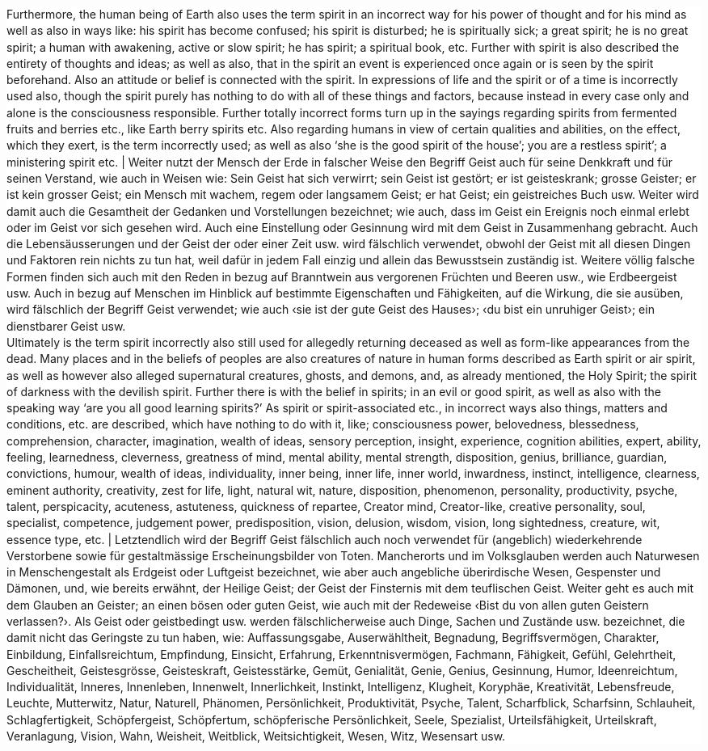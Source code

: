 Furthermore, the human being of Earth also uses the term spirit in an incorrect way for his power of thought and for his mind as well as also in ways like: his spirit has become confused; his spirit is disturbed; he is spiritually sick; a great spirit; he is no great spirit; a human with awakening, active or slow spirit; he has spirit; a spiritual book, etc. Further with spirit is also described the entirety of thoughts and ideas; as well as also, that in the spirit an event is experienced once again or is seen by the spirit beforehand. Also an attitude or belief is connected with the spirit. In expressions of life and the spirit or of a time is incorrectly used also, though the spirit purely has nothing to do with all of these things and factors, because instead in every case only and alone is the consciousness responsible. Further totally incorrect forms turn up in the sayings regarding spirits from fermented fruits and berries etc., like Earth berry spirits etc. Also regarding humans in view of certain qualities and abilities, on the effect, which they exert, is the term incorrectly used; as well as also ‘she is the good spirit of the house’; you are a restless spirit’; a ministering spirit etc.  | Weiter nutzt der Mensch der Erde in falscher Weise den Begriff Geist auch für seine Denkkraft und für seinen Verstand, wie auch in Weisen wie: Sein Geist hat sich verwirrt; sein Geist ist gestört; er ist geisteskrank; grosse Geister; er ist kein grosser Geist; ein Mensch mit wachem, regem oder langsamem Geist; er hat Geist; ein geistreiches Buch usw. Weiter wird damit auch die Gesamtheit der Gedanken und Vorstellungen bezeichnet; wie auch, dass im Geist ein Ereignis noch einmal erlebt oder im Geist vor sich gesehen wird. Auch eine Einstellung oder Gesinnung wird mit dem Geist in Zusammenhang gebracht. Auch die Lebensäusserungen und der Geist der oder einer Zeit usw. wird fälschlich verwendet, obwohl der Geist mit all diesen Dingen und Faktoren rein nichts zu tun hat, weil dafür in jedem Fall einzig und allein das Bewusstsein zuständig ist. Weitere völlig falsche Formen finden sich auch mit den Reden in bezug auf Branntwein aus vergorenen Früchten und Beeren usw., wie Erdbeergeist usw. Auch in bezug auf Menschen im Hinblick auf bestimmte Eigenschaften und Fähigkeiten, auf die Wirkung, die sie ausüben, wird fälschlich der Begriff Geist verwendet; wie auch ‹sie ist der gute Geist des Hauses›; ‹du bist ein unruhiger Geist›; ein dienstbarer Geist usw.   
Ultimately is the term spirit incorrectly also still used for allegedly returning deceased as well as form-like appearances from the dead. Many places and in the beliefs of peoples are also creatures of nature in human forms described as Earth spirit or air spirit, as well as however also alleged supernatural creatures, ghosts, and demons, and, as already mentioned, the Holy Spirit; the spirit of darkness with the devilish spirit. Further there is with the belief in spirits; in an evil or good spirit, as well as also with the speaking way ‘are you all good learning spirits?’ As spirit or spirit-associated etc., in incorrect ways also things, matters and conditions, etc. are described, which have nothing to do with it, like; consciousness power, belovedness, blessedness, comprehension, character, imagination, wealth of ideas, sensory perception, insight, experience, cognition abilities, expert, ability, feeling, learnedness, cleverness, greatness of mind, mental ability, mental strength, disposition, genius, brilliance, guardian, convictions, humour, wealth of ideas, individuality, inner being, inner life, inner world, inwardness, instinct, intelligence, clearness, eminent authority, creativity, zest for life, light, natural wit, nature, disposition, phenomenon, personality, productivity, psyche, talent, perspicacity, acuteness, astuteness, quickness of repartee, Creator mind, Creator-like, creative personality, soul, specialist, competence, judgement power, predisposition, vision, delusion, wisdom, vision, long sightedness, creature, wit, essence type, etc.  | Letztendlich wird der Begriff Geist fälschlich auch noch verwendet für (angeblich) wiederkehrende Verstorbene sowie für gestaltmässige Erscheinungsbilder von Toten. Mancherorts und im Volksglauben werden auch Naturwesen in Menschengestalt als Erdgeist oder Luftgeist bezeichnet, wie aber auch angebliche überirdische Wesen, Gespenster und Dämonen, und, wie bereits erwähnt, der Heilige Geist; der Geist der Finsternis mit dem teuflischen Geist. Weiter geht es auch mit dem Glauben an Geister; an einen bösen oder guten Geist, wie auch mit der Redeweise ‹Bist du von allen guten Geistern verlassen?›. Als Geist oder geistbedingt usw. werden fälschlicherweise auch Dinge, Sachen und Zustände usw. bezeichnet, die damit nicht das Geringste zu tun haben, wie: Auffassungsgabe, Auserwähltheit, Begnadung, Begriffsvermögen, Charakter, Einbildung, Einfallsreichtum, Empfindung, Einsicht, Erfahrung, Erkenntnisvermögen, Fachmann, Fähigkeit, Gefühl, Gelehrtheit, Gescheitheit, Geistesgrösse, Geisteskraft, Geistesstärke, Gemüt, Genialität, Genie, Genius, Gesinnung, Humor, Ideenreichtum, Individualität, Inneres, Innenleben, Innenwelt, Innerlichkeit, Instinkt, Intelligenz, Klugheit, Koryphäe, Kreativität, Lebensfreude, Leuchte, Mutterwitz, Natur, Naturell, Phänomen, Persönlichkeit, Produktivität, Psyche, Talent, Scharfblick, Scharfsinn, Schlauheit, Schlagfertigkeit, Schöpfergeist, Schöpfertum, schöpferische Persönlichkeit, Seele, Spezialist, Urteilsfähigkeit, Urteilskraft, Veranlagung, Vision, Wahn, Weisheit, Weitblick, Weitsichtigkeit, Wesen, Witz, Wesensart usw.   